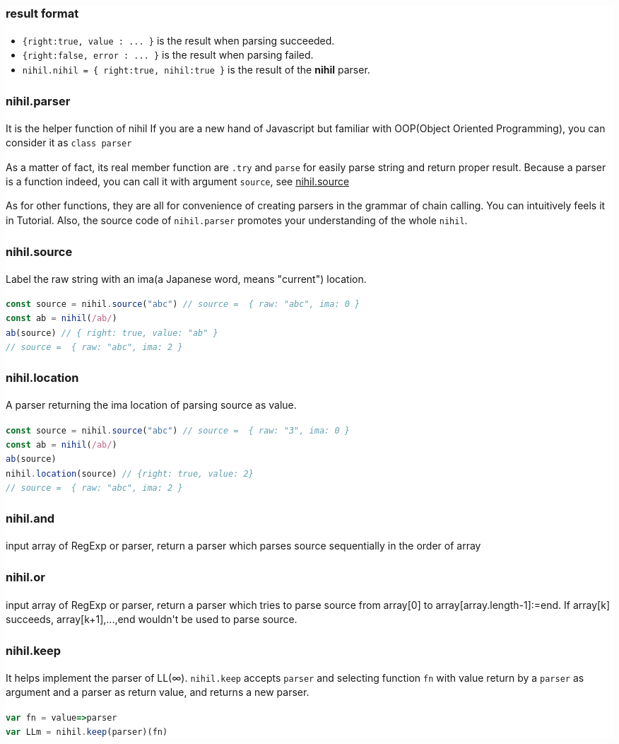 ### result format
- ```{right:true, value : ... }``` is the result when parsing succeeded.
- ```{right:false, error : ... }``` is the result when parsing failed.
- ```nihil.nihil = { right:true, nihil:true }``` is the result of the **nihil** parser.

### nihil.parser
It is the helper function of nihil
If you are a new hand of Javascript but familiar with OOP(Object Oriented Programming),
you can consider it as ```class parser```

As a matter of fact, its real member function are ```.try``` and ```parse```
for easily parse string and return proper result.
Because a parser is a function indeed, you can call it with argument ```source```,
see [nihil.source](###nihil.source)

As for other functions, they are all for convenience of creating parsers
in the grammar of chain calling. 
You can intuitively feels it in Tutorial.
Also, the source code of ```nihil.parser``` 
promotes your understanding of the whole ```nihil```.

### nihil.source
Label the raw string with an ima(a Japanese word, means "current") location.
```js
const source = nihil.source("abc") // source =  { raw: "abc", ima: 0 }
const ab = nihil(/ab/)
ab(source) // { right: true, value: "ab" }
// source =  { raw: "abc", ima: 2 }
```

### nihil.location
A parser returning the ima location of parsing source as value.
```js
const source = nihil.source("abc") // source =  { raw: "3", ima: 0 }
const ab = nihil(/ab/)
ab(source)
nihil.location(source) // {right: true, value: 2}
// source =  { raw: "abc", ima: 2 }
```

### nihil.and
input array of RegExp or parser, return a parser 
which parses source sequentially in the order of array

### nihil.or
input array of RegExp or parser, return a parser 
which tries to parse source from array[0] to array[array.length-1]:=end.
If array[k] succeeds, array[k+1],...,end wouldn't be used to parse source.

### nihil.keep
It helps implement the parser of LL(∞). 
```nihil.keep``` accepts ```parser``` and 
selecting function ```fn``` 
with value return by a ```parser``` as argument
and a parser as return value, and returns a new parser. 
```js
var fn = value=>parser
var LLm = nihil.keep(parser)(fn)
```
